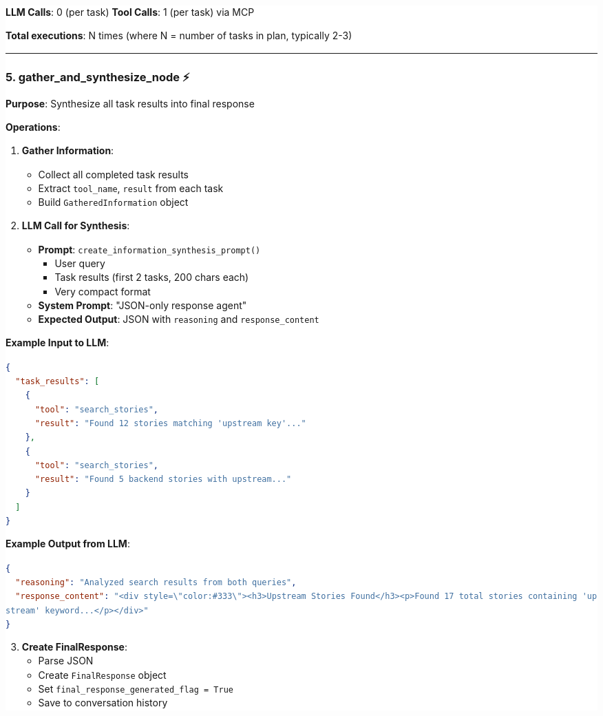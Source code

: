 **LLM Calls**: 0 (per task)
**Tool Calls**: 1 (per task) via MCP

**Total executions**: N times (where N = number of tasks in plan, typically 2-3)

---

### 5. **gather_and_synthesize_node** ⚡
**Purpose**: Synthesize all task results into final response

**Operations**:

1. **Gather Information**:
   - Collect all completed task results
   - Extract `tool_name`, `result` from each task
   - Build `GatheredInformation` object

2. **LLM Call for Synthesis**:
   - **Prompt**: `create_information_synthesis_prompt()`
     - User query
     - Task results (first 2 tasks, 200 chars each)
     - Very compact format
   - **System Prompt**: "JSON-only response agent"
   - **Expected Output**: JSON with `reasoning` and `response_content`

**Example Input to LLM**:
```json
{
  "task_results": [
    {
      "tool": "search_stories",
      "result": "Found 12 stories matching 'upstream key'..."
    },
    {
      "tool": "search_stories",
      "result": "Found 5 backend stories with upstream..."
    }
  ]
}
```

**Example Output from LLM**:
```json
{
  "reasoning": "Analyzed search results from both queries",
  "response_content": "<div style=\"color:#333\"><h3>Upstream Stories Found</h3><p>Found 17 total stories containing 'upstream' keyword...</p></div>"
}
```

3. **Create FinalResponse**:
   - Parse JSON
   - Create `FinalResponse` object
   - Set `final_response_generated_flag = True`
   - Save to conversation history
